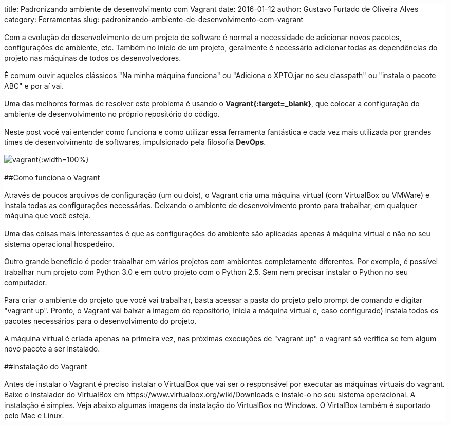 title: Padronizando ambiente de desenvolvimento com Vagrant
date: 2016-01-12
author: Gustavo Furtado de Oliveira Alves
category: Ferramentas
slug: padronizando-ambiente-de-desenvolvimento-com-vagrant

Com a evolução do desenvolvimento de um projeto de software é normal a
necessidade de adicionar novos pacotes, configurações de ambiente, etc.
Também no inicio de um projeto, geralmente é necessário adicionar todas
as dependências do projeto nas máquinas de todos os desenvolvedores.

É comum ouvir aqueles clássicos "Na minha máquina funciona" ou "Adiciona
o XPTO.jar no seu classpath" ou "instala o pacote ABC" e por aí vai.

Uma das melhores formas de resolver este problema é usando o
**[Vagrant](https://www.vagrantup.com/){:target=\_blank}**, que colocar a configuração do
ambiente de desenvolvimento no próprio repositório do código.

Neste post você vai entender como funciona e como utilizar essa
ferramenta fantástica e cada vez mais utilizada por grandes times de
desenvolvimento de softwares, impulsionado pela filosofia **DevOps**.

![vagrant](/images/padronizando-ambiente-de-desenvolvimento-com-vagrant/vagrant.jpg){:width=100%}

##Como funciona o Vagrant

Através de poucos arquivos de configuração (um ou dois), o Vagrant cria
uma máquina virtual (com VirtualBox ou VMWare) e instala todas as
configurações necessárias. Deixando o ambiente de desenvolvimento pronto
para trabalhar, em qualquer máquina que você esteja.

Uma das coisas mais interessantes é que as configurações do ambiente são
aplicadas apenas à máquina virtual e não no seu sistema operacional
hospedeiro.

Outro grande benefício é poder trabalhar em vários projetos com
ambientes completamente diferentes. Por exemplo, é possível trabalhar
num projeto com Python 3.0 e em outro projeto com o Python 2.5. Sem nem
precisar instalar o Python no seu computador.

Para criar o ambiente do projeto que você vai trabalhar, basta acessar a
pasta do projeto pelo prompt de comando e digitar "vagrant up". Pronto,
o Vagrant vai baixar a imagem do repositório, inicia a máquina
virtual e, caso configurado) instala todos os pacotes necessários para o
desenvolvimento do projeto.

A máquina virtual é criada apenas na primeira vez, nas próximas
execuções de "vagrant up" o vagrant só verifica se tem algum novo pacote
a ser instalado.

##Instalação do Vagrant

Antes de instalar o Vagrant é preciso instalar o VirtualBox que vai ser
o responsável por executar as máquinas virtuais do vagrant. Baixe o
instalador do VirtualBox em
<https://www.virtualbox.org/wiki/Downloads> e instale-o no seu sistema
operacional. A instalação é simples. Veja abaixo algumas imagens da
instalação do VirtualBox no Windows. O VirtalBox também é suportado
pelo Mac e Linux.
